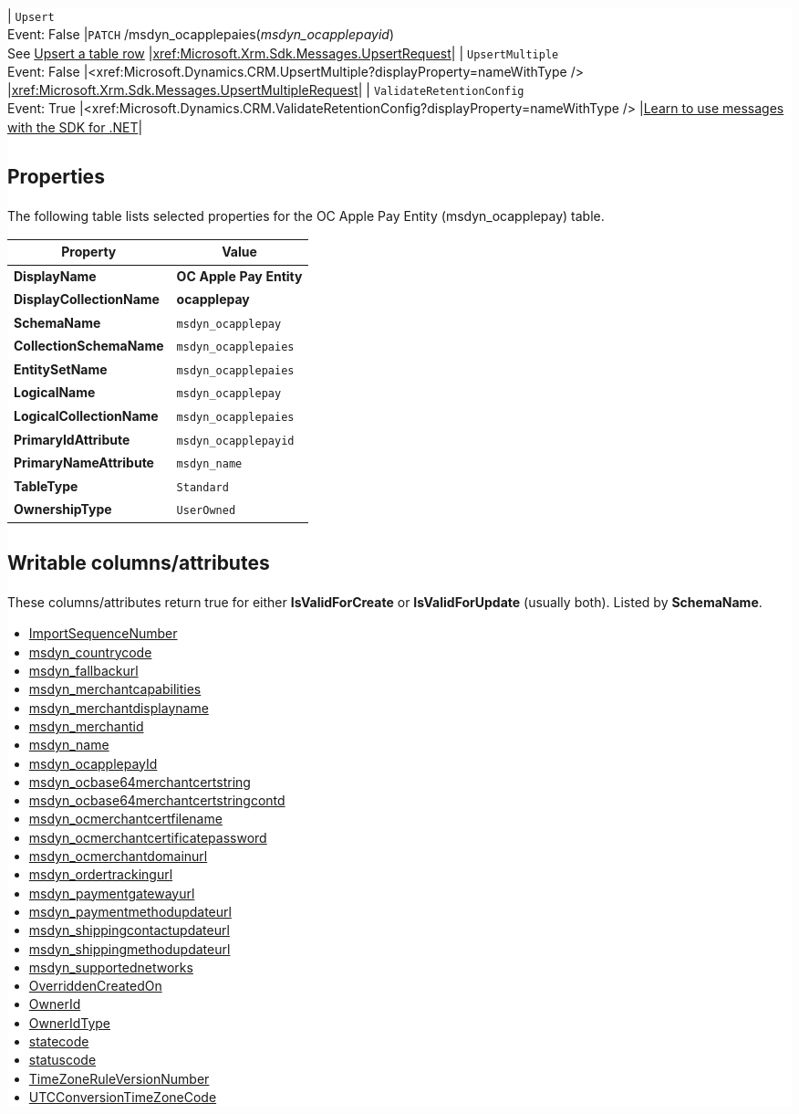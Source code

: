 | `Upsert`<br />Event: False |`PATCH` /msdyn_ocapplepaies(*msdyn_ocapplepayid*)<br />See [Upsert a table row](/powerapps/developer/data-platform/webapi/update-delete-entities-using-web-api#upsert-a-table-row) |<xref:Microsoft.Xrm.Sdk.Messages.UpsertRequest>|
| `UpsertMultiple`<br />Event: False |<xref:Microsoft.Dynamics.CRM.UpsertMultiple?displayProperty=nameWithType /> |<xref:Microsoft.Xrm.Sdk.Messages.UpsertMultipleRequest>|
| `ValidateRetentionConfig`<br />Event: True |<xref:Microsoft.Dynamics.CRM.ValidateRetentionConfig?displayProperty=nameWithType /> |[Learn to use messages with the SDK for .NET](/power-apps/developer/data-platform/org-service/use-messages)|

## Properties

The following table lists selected properties for the OC Apple Pay Entity (msdyn_ocapplepay) table.

|Property|Value|
| --- | --- |
| **DisplayName** | **OC Apple Pay Entity** |
| **DisplayCollectionName** | **ocapplepay** |
| **SchemaName** | `msdyn_ocapplepay` |
| **CollectionSchemaName** | `msdyn_ocapplepaies` |
| **EntitySetName** | `msdyn_ocapplepaies`|
| **LogicalName** | `msdyn_ocapplepay` |
| **LogicalCollectionName** | `msdyn_ocapplepaies` |
| **PrimaryIdAttribute** | `msdyn_ocapplepayid` |
| **PrimaryNameAttribute** |`msdyn_name` |
| **TableType** | `Standard` |
| **OwnershipType** | `UserOwned` |

## Writable columns/attributes

These columns/attributes return true for either **IsValidForCreate** or **IsValidForUpdate** (usually both). Listed by **SchemaName**.

- [ImportSequenceNumber](#BKMK_ImportSequenceNumber)
- [msdyn_countrycode](#BKMK_msdyn_countrycode)
- [msdyn_fallbackurl](#BKMK_msdyn_fallbackurl)
- [msdyn_merchantcapabilities](#BKMK_msdyn_merchantcapabilities)
- [msdyn_merchantdisplayname](#BKMK_msdyn_merchantdisplayname)
- [msdyn_merchantid](#BKMK_msdyn_merchantid)
- [msdyn_name](#BKMK_msdyn_name)
- [msdyn_ocapplepayId](#BKMK_msdyn_ocapplepayId)
- [msdyn_ocbase64merchantcertstring](#BKMK_msdyn_ocbase64merchantcertstring)
- [msdyn_ocbase64merchantcertstringcontd](#BKMK_msdyn_ocbase64merchantcertstringcontd)
- [msdyn_ocmerchantcertfilename](#BKMK_msdyn_ocmerchantcertfilename)
- [msdyn_ocmerchantcertificatepassword](#BKMK_msdyn_ocmerchantcertificatepassword)
- [msdyn_ocmerchantdomainurl](#BKMK_msdyn_ocmerchantdomainurl)
- [msdyn_ordertrackingurl](#BKMK_msdyn_ordertrackingurl)
- [msdyn_paymentgatewayurl](#BKMK_msdyn_paymentgatewayurl)
- [msdyn_paymentmethodupdateurl](#BKMK_msdyn_paymentmethodupdateurl)
- [msdyn_shippingcontactupdateurl](#BKMK_msdyn_shippingcontactupdateurl)
- [msdyn_shippingmethodupdateurl](#BKMK_msdyn_shippingmethodupdateurl)
- [msdyn_supportednetworks](#BKMK_msdyn_supportednetworks)
- [OverriddenCreatedOn](#BKMK_OverriddenCreatedOn)
- [OwnerId](#BKMK_OwnerId)
- [OwnerIdType](#BKMK_OwnerIdType)
- [statecode](#BKMK_statecode)
- [statuscode](#BKMK_statuscode)
- [TimeZoneRuleVersionNumber](#BKMK_TimeZoneRuleVersionNumber)
- [UTCConversionTimeZoneCode](#BKMK_UTCConversionTimeZoneCode)
